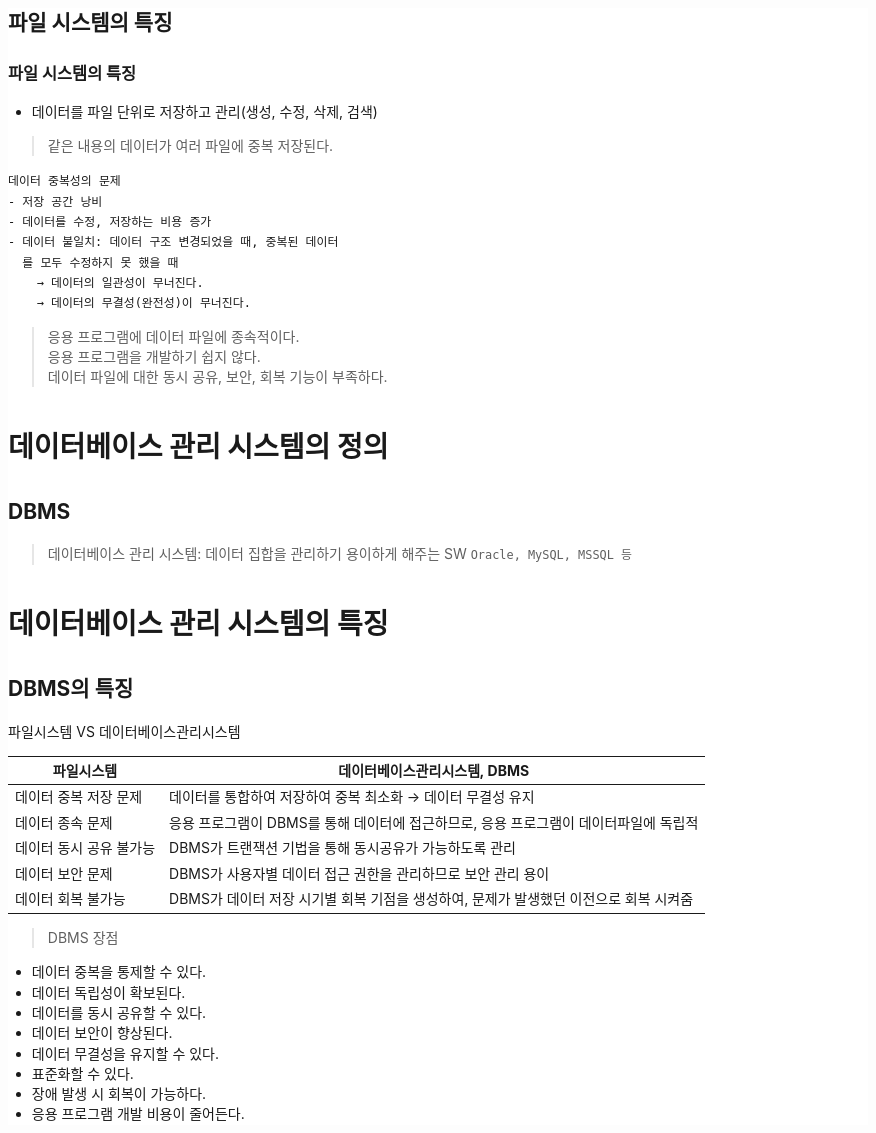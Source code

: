 ## 파일 시스템의 특징
### 파일 시스템의 특징
* 데이터를 파일 단위로 저장하고 관리(생성, 수정, 삭제, 검색)
> 같은 내용의 데이터가 여러 파일에 중복 저장된다.  
```
데이터 중복성의 문제
- 저장 공간 낭비
- 데이터를 수정, 저장하는 비용 증가
- 데이터 불일치: 데이터 구조 변경되었을 때, 중복된 데이터
  를 모두 수정하지 못 했을 때
    → 데이터의 일관성이 무너진다.
    → 데이터의 무결성(완전성)이 무너진다.
```

> 응용 프로그램에 데이터 파일에 종속적이다.  
> 응용 프로그램을 개발하기 쉽지 않다.  
> 데이터 파일에 대한 동시 공유, 보안, 회복 기능이 부족하다.  

# 데이터베이스 관리 시스템의 정의

## DBMS
> 데이터베이스 관리 시스템: 데이터 집합을 관리하기 용이하게 해주는 SW
`Oracle, MySQL, MSSQL 등`

# 데이터베이스 관리 시스템의 특징
## DBMS의 특징
파일시스템 VS 데이터베이스관리시스템

|파일시스템|데이터베이스관리시스템, DBMS|  
|------|---|  
|데이터 중복 저장 문제|데이터를 통합하여 저장하여 중복 최소화 → 데이터 무결성 유지|  
|데이터 종속 문제|응용 프로그램이 DBMS를 통해 데이터에 접근하므로, 응용 프로그램이 데이터파일에 독립적|  
|데이터 동시 공유 불가능|DBMS가 트랜잭션 기법을 통해 동시공유가 가능하도록 관리|  
|데이터 보안 문제|DBMS가 사용자별 데이터 접근 권한을 관리하므로 보안 관리 용이|  
|데이터 회복 불가능|DBMS가 데이터 저장 시기별 회복 기점을 생성하여, 문제가 발생했던 이전으로 회복 시켜줌|  

> DBMS 장점
* 데이터 중복을 통제할 수 있다.
* 데이터 독립성이 확보된다.
* 데이터를 동시 공유할 수 있다.
* 데이터 보안이 향상된다.
* 데이터 무결성을 유지할 수 있다.
* 표준화할 수 있다.
* 장애 발생 시 회복이 가능하다.
* 응용 프로그램 개발 비용이 줄어든다.
